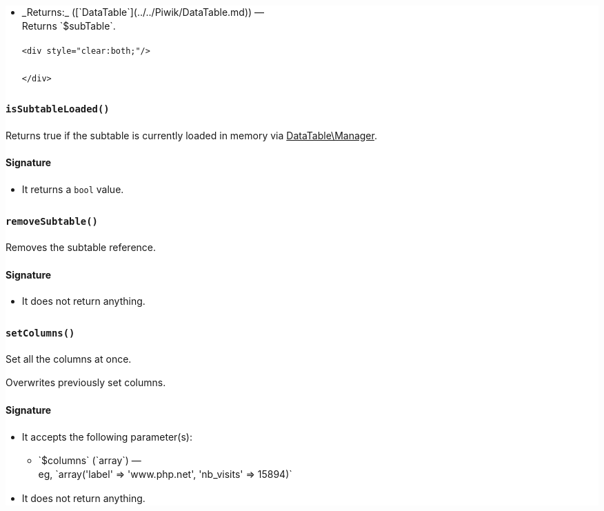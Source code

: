 <ul>
  <li>
    <div markdown="1" class="parameter">
    _Returns:_  ([`DataTable`](../../Piwik/DataTable.md)) &mdash;
    <div markdown="1" class="param-desc">Returns `$subTable`.</div>

    <div style="clear:both;"/>

    </div>
  </li>
</ul>

<a name="issubtableloaded" id="issubtableloaded"></a>
<a name="isSubtableLoaded" id="isSubtableLoaded"></a>
### `isSubtableLoaded()`

Returns true if the subtable is currently loaded in memory via [DataTable\Manager](#).

#### Signature

- It returns a `bool` value.

<a name="removesubtable" id="removesubtable"></a>
<a name="removeSubtable" id="removeSubtable"></a>
### `removeSubtable()`

Removes the subtable reference.

#### Signature

- It does not return anything.

<a name="setcolumns" id="setcolumns"></a>
<a name="setColumns" id="setColumns"></a>
### `setColumns()`

Set all the columns at once.

Overwrites previously set columns.

#### Signature

-  It accepts the following parameter(s):

   <ul>
   <li>
      <div markdown="1" class="parameter">
      `$columns` (`array`) &mdash;

      <div markdown="1" class="param-desc"> eg, `array('label' => 'www.php.net', 'nb_visits' => 15894)`</div>

      <div style="clear:both;"/>

      </div>
   </li>
   </ul>
- It does not return anything.
